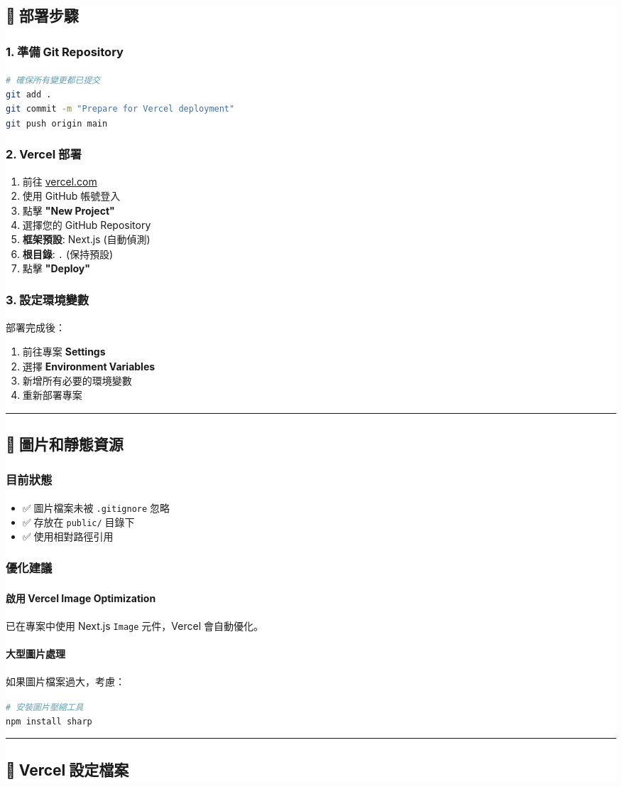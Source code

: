 ## 🚀 部署步驟

### 1. 準備 Git Repository
```bash
# 確保所有變更都已提交
git add .
git commit -m "Prepare for Vercel deployment"
git push origin main
```

### 2. Vercel 部署
1. 前往 [vercel.com](https://vercel.com)
2. 使用 GitHub 帳號登入
3. 點擊 **"New Project"**
4. 選擇您的 GitHub Repository
5. **框架預設**: Next.js (自動偵測)
6. **根目錄**: `.` (保持預設)
7. 點擊 **"Deploy"**

### 3. 設定環境變數
部署完成後：
1. 前往專案 **Settings**
2. 選擇 **Environment Variables**
3. 新增所有必要的環境變數
4. 重新部署專案

---

## 📸 圖片和靜態資源

### 目前狀態
- ✅ 圖片檔案未被 `.gitignore` 忽略
- ✅ 存放在 `public/` 目錄下
- ✅ 使用相對路徑引用

### 優化建議

#### 啟用 Vercel Image Optimization
已在專案中使用 Next.js `Image` 元件，Vercel 會自動優化。

#### 大型圖片處理
如果圖片檔案過大，考慮：
```bash
# 安裝圖片壓縮工具
npm install sharp
```

---

## 🔧 Vercel 設定檔案
